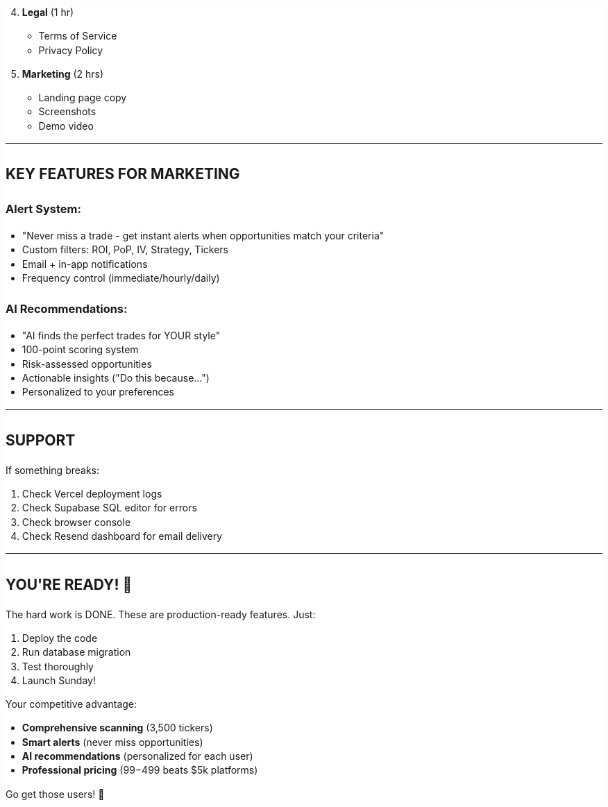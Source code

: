 4. **Legal** (1 hr)
   - Terms of Service
   - Privacy Policy

5. **Marketing** (2 hrs)
   - Landing page copy
   - Screenshots
   - Demo video

---

## KEY FEATURES FOR MARKETING

### Alert System:
- "Never miss a trade - get instant alerts when opportunities match your criteria"
- Custom filters: ROI, PoP, IV, Strategy, Tickers
- Email + in-app notifications
- Frequency control (immediate/hourly/daily)

### AI Recommendations:
- "AI finds the perfect trades for YOUR style"
- 100-point scoring system
- Risk-assessed opportunities
- Actionable insights ("Do this because...")
- Personalized to your preferences

---

## SUPPORT

If something breaks:
1. Check Vercel deployment logs
2. Check Supabase SQL editor for errors
3. Check browser console
4. Check Resend dashboard for email delivery

---

## YOU'RE READY! 🎉

The hard work is DONE. These are production-ready features. Just:
1. Deploy the code
2. Run database migration
3. Test thoroughly
4. Launch Sunday!

Your competitive advantage:
- **Comprehensive scanning** (3,500 tickers)
- **Smart alerts** (never miss opportunities)
- **AI recommendations** (personalized for each user)
- **Professional pricing** ($99-$499 beats $5k platforms)

Go get those users! 🚀
